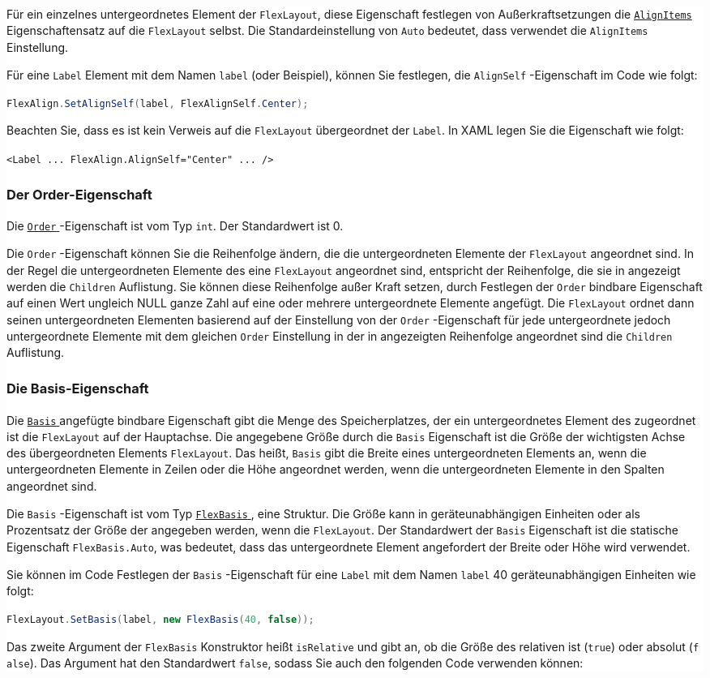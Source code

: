 Für ein einzelnes untergeordnetes Element der `FlexLayout`, diese Eigenschaft festlegen von Außerkraftsetzungen die [ `AlignItems` ](#align-items) Eigenschaftensatz auf die `FlexLayout` selbst. Die Standardeinstellung von `Auto` bedeutet, dass verwendet die `AlignItems` Einstellung.

Für eine `Label` Element mit dem Namen `label` (oder Beispiel), können Sie festlegen, die `AlignSelf` -Eigenschaft im Code wie folgt:

```csharp
FlexAlign.SetAlignSelf(label, FlexAlignSelf.Center);
```

Beachten Sie, dass es ist kein Verweis auf die `FlexLayout` übergeordnet der `Label`. In XAML legen Sie die Eigenschaft wie folgt:

```xaml
<Label ... FlexAlign.AlignSelf="Center" ... />
```

### <a name="the-order-property"></a>Der Order-Eigenschaft

Die [ `Order` ](https://developer.xamarin.com/api/property/Xamarin.Forms.FlexLayout.Order/) -Eigenschaft ist vom Typ `int`. Der Standardwert ist 0.

Die `Order` -Eigenschaft können Sie die Reihenfolge ändern, die die untergeordneten Elemente der `FlexLayout` angeordnet sind. In der Regel die untergeordneten Elemente des eine `FlexLayout` angeordnet sind, entspricht der Reihenfolge, die sie in angezeigt werden die `Children` Auflistung. Sie können diese Reihenfolge außer Kraft setzen, durch Festlegen der `Order` bindbare Eigenschaft auf einen Wert ungleich NULL ganze Zahl auf eine oder mehrere untergeordnete Elemente angefügt. Die `FlexLayout` ordnet dann seinen untergeordneten Elementen basierend auf der Einstellung von der `Order` -Eigenschaft für jede untergeordnete jedoch untergeordnete Elemente mit dem gleichen `Order` Einstellung in der in angezeigten Reihenfolge angeordnet sind die `Children` Auflistung.

### <a name="the-basis-property"></a>Die Basis-Eigenschaft

Die [ `Basis` ](https://developer.xamarin.com/api/property/Xamarin.Forms.FlexLayout.Basis/) angefügte bindbare Eigenschaft gibt die Menge des Speicherplatzes, der ein untergeordnetes Element des zugeordnet ist die `FlexLayout` auf der Hauptachse. Die angegebene Größe durch die `Basis` Eigenschaft ist die Größe der wichtigsten Achse des übergeordneten Elements `FlexLayout`. Das heißt, `Basis` gibt die Breite eines untergeordneten Elements an, wenn die untergeordneten Elemente in Zeilen oder die Höhe angeordnet werden, wenn die untergeordneten Elemente in den Spalten angeordnet sind.

Die `Basis` -Eigenschaft ist vom Typ [ `FlexBasis` ](https://developer.xamarin.com/api/property/Xamarin.Forms.FlexBasis/), eine Struktur. Die Größe kann in geräteunabhängigen Einheiten oder als Prozentsatz der Größe der angegeben werden, wenn die `FlexLayout`. Der Standardwert der `Basis` Eigenschaft ist die statische Eigenschaft `FlexBasis.Auto`, was bedeutet, dass das untergeordnete Element angefordert der Breite oder Höhe wird verwendet.

Sie können im Code Festlegen der `Basis` -Eigenschaft für eine `Label` mit dem Namen `label` 40 geräteunabhängigen Einheiten wie folgt:

```csharp
FlexLayout.SetBasis(label, new FlexBasis(40, false));
```

Das zweite Argument der `FlexBasis` Konstruktor heißt `isRelative` und gibt an, ob die Größe des relativen ist (`true`) oder absolut (`false`). Das Argument hat den Standardwert `false`, sodass Sie auch den folgenden Code verwenden können:

